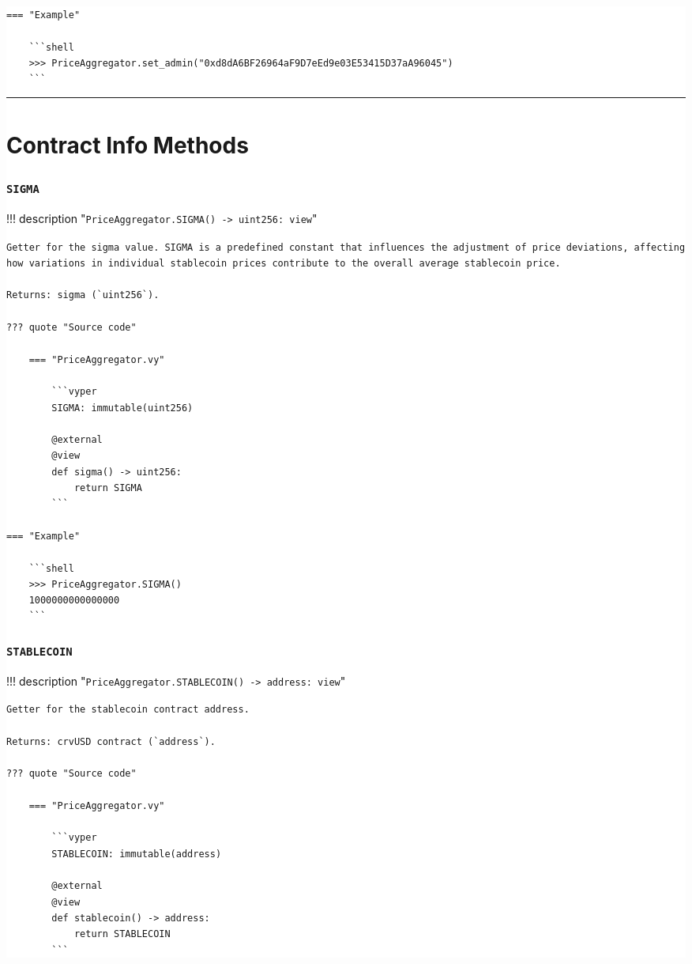     === "Example"

        ```shell
        >>> PriceAggregator.set_admin("0xd8dA6BF26964aF9D7eEd9e03E53415D37aA96045")
        ```


---


# **Contract Info Methods**

### `SIGMA`
!!! description "`PriceAggregator.SIGMA() -> uint256: view`"

    Getter for the sigma value. SIGMA is a predefined constant that influences the adjustment of price deviations, affecting how variations in individual stablecoin prices contribute to the overall average stablecoin price.

    Returns: sigma (`uint256`).

    ??? quote "Source code"

        === "PriceAggregator.vy"

            ```vyper
            SIGMA: immutable(uint256)

            @external
            @view
            def sigma() -> uint256:
                return SIGMA
            ```

    === "Example"

        ```shell
        >>> PriceAggregator.SIGMA()
        1000000000000000
        ```


### `STABLECOIN`
!!! description "`PriceAggregator.STABLECOIN() -> address: view`"

    Getter for the stablecoin contract address.

    Returns: crvUSD contract (`address`).

    ??? quote "Source code"

        === "PriceAggregator.vy"

            ```vyper
            STABLECOIN: immutable(address)

            @external
            @view
            def stablecoin() -> address:
                return STABLECOIN
            ```

